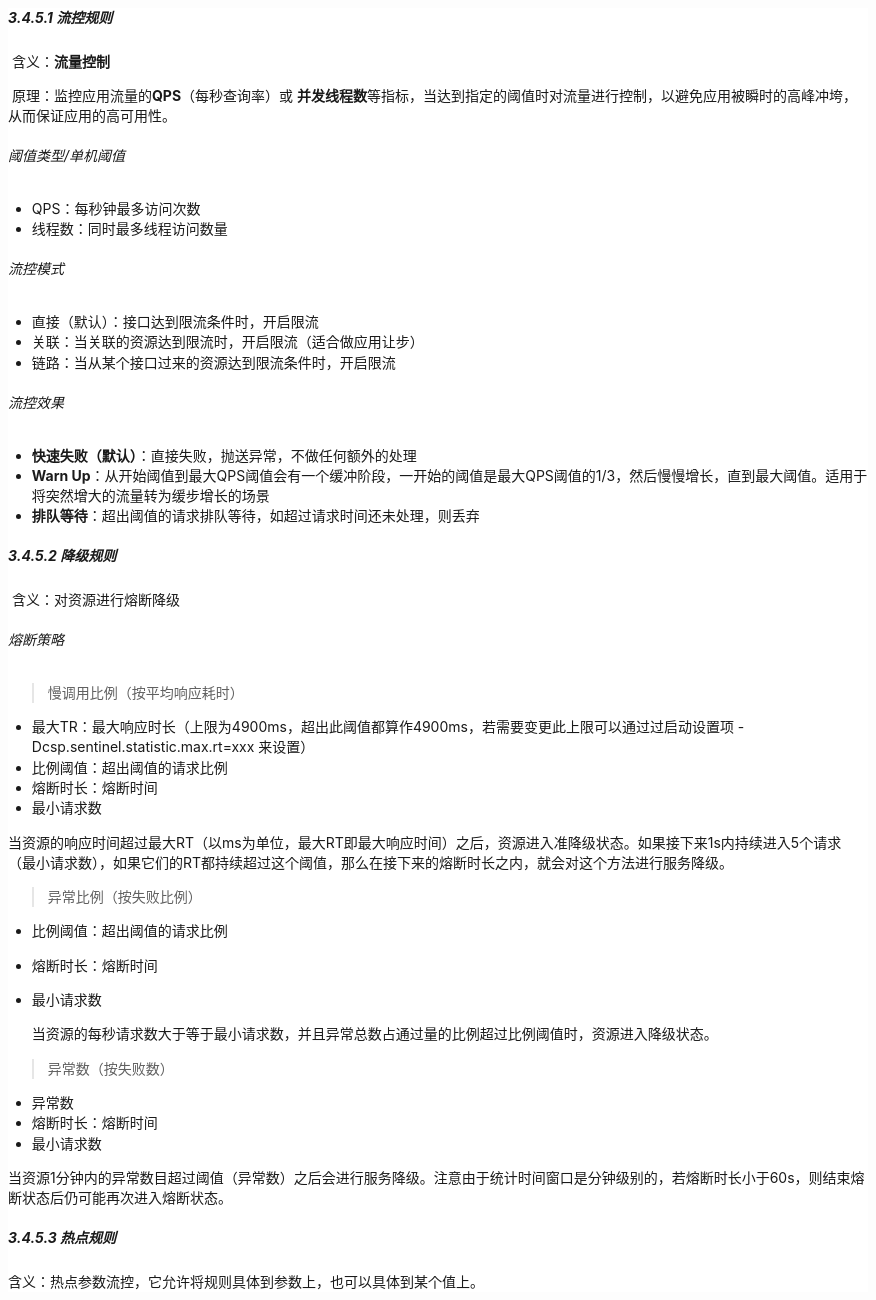 ##### 3.4.5.1 流控规则

​	含义：**流量控制**

​	原理：监控应用流量的**QPS**（每秒查询率）或 **并发线程数**等指标，当达到指定的阈值时对流量进行控制，以避免应用被瞬时的高峰冲垮，从而保证应用的高可用性。

###### 阈值类型/单机阈值

- QPS：每秒钟最多访问次数
- 线程数：同时最多线程访问数量

###### 流控模式

- 直接（默认）：接口达到限流条件时，开启限流
- 关联：当关联的资源达到限流时，开启限流（适合做应用让步）
- 链路：当从某个接口过来的资源达到限流条件时，开启限流

###### 流控效果

- **快速失败（默认）**：直接失败，抛送异常，不做任何额外的处理
- **Warn Up**：从开始阈值到最大QPS阈值会有一个缓冲阶段，一开始的阈值是最大QPS阈值的1/3，然后慢慢增长，直到最大阈值。适用于将突然增大的流量转为缓步增长的场景
- **排队等待**：超出阈值的请求排队等待，如超过请求时间还未处理，则丢弃

##### 3.4.5.2 降级规则

​	含义：对资源进行熔断降级

###### 熔断策略

> 慢调用比例（按平均响应耗时）

- 最大TR：最大响应时长（上限为4900ms，超出此阈值都算作4900ms，若需要变更此上限可以通过过启动设置项 -Dcsp.sentinel.statistic.max.rt=xxx 来设置）
- 比例阈值：超出阈值的请求比例
- 熔断时长：熔断时间
- 最小请求数

​        当资源的响应时间超过最大RT（以ms为单位，最大RT即最大响应时间）之后，资源进入准降级状态。如果接下来1s内持续进入5个请求（最小请求数），如果它们的RT都持续超过这个阈值，那么在接下来的熔断时长之内，就会对这个方法进行服务降级。

> 异常比例（按失败比例）

- 比例阈值：超出阈值的请求比例

- 熔断时长：熔断时间

- 最小请求数

  当资源的每秒请求数大于等于最小请求数，并且异常总数占通过量的比例超过比例阈值时，资源进入降级状态。

> 异常数（按失败数）

- 异常数
- 熔断时长：熔断时间
- 最小请求数

​        当资源1分钟内的异常数目超过阈值（异常数）之后会进行服务降级。注意由于统计时间窗口是分钟级别的，若熔断时长小于60s，则结束熔断状态后仍可能再次进入熔断状态。

##### 3.4.5.3 热点规则

​	含义：热点参数流控，它允许将规则具体到参数上，也可以具体到某个值上。
